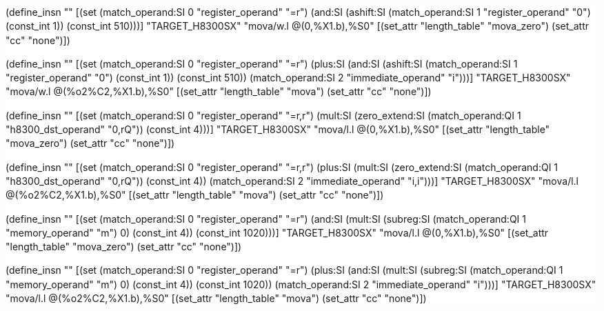 (define_insn ""
  [(set (match_operand:SI 0 "register_operand" "=r")
	(and:SI (ashift:SI (match_operand:SI 1 "register_operand" "0")
			  (const_int 1))
		(const_int 510)))]
  "TARGET_H8300SX"
  "mova/w.l @(0,%X1.b),%S0"
  [(set_attr "length_table" "mova_zero")
   (set_attr "cc" "none")])

(define_insn ""
  [(set (match_operand:SI 0 "register_operand" "=r")
	(plus:SI (and:SI (ashift:SI (match_operand:SI 1 "register_operand" "0")
				   (const_int 1))
			 (const_int 510))
		 (match_operand:SI 2 "immediate_operand" "i")))]
  "TARGET_H8300SX"
  "mova/w.l @(%o2%C2,%X1.b),%S0"
  [(set_attr "length_table" "mova")
   (set_attr "cc" "none")])

(define_insn ""
  [(set (match_operand:SI 0 "register_operand" "=r,r")
	(mult:SI (zero_extend:SI (match_operand:QI 1 "h8300_dst_operand" "0,rQ"))
		  (const_int 4)))]
  "TARGET_H8300SX"
  "mova/l.l @(0,%X1.b),%S0"
  [(set_attr "length_table" "mova_zero")
   (set_attr "cc" "none")])

(define_insn ""
  [(set (match_operand:SI 0 "register_operand" "=r,r")
	(plus:SI (mult:SI (zero_extend:SI (match_operand:QI 1 "h8300_dst_operand" "0,rQ"))
			   (const_int 4))
		 (match_operand:SI 2 "immediate_operand" "i,i")))]
  "TARGET_H8300SX"
  "mova/l.l @(%o2%C2,%X1.b),%S0"
  [(set_attr "length_table" "mova")
   (set_attr "cc" "none")])

(define_insn ""
  [(set (match_operand:SI 0 "register_operand" "=r")
	(and:SI (mult:SI (subreg:SI (match_operand:QI 1 "memory_operand" "m") 0)
			  (const_int 4))
		(const_int 1020)))]
  "TARGET_H8300SX"
  "mova/l.l @(0,%X1.b),%S0"
  [(set_attr "length_table" "mova_zero")
   (set_attr "cc" "none")])

(define_insn ""
  [(set (match_operand:SI 0 "register_operand" "=r")
	(plus:SI (and:SI (mult:SI (subreg:SI (match_operand:QI 1 "memory_operand" "m") 0)
				   (const_int 4))
			 (const_int 1020))
		 (match_operand:SI 2 "immediate_operand" "i")))]
  "TARGET_H8300SX"
  "mova/l.l @(%o2%C2,%X1.b),%S0"
  [(set_attr "length_table" "mova")
   (set_attr "cc" "none")])
